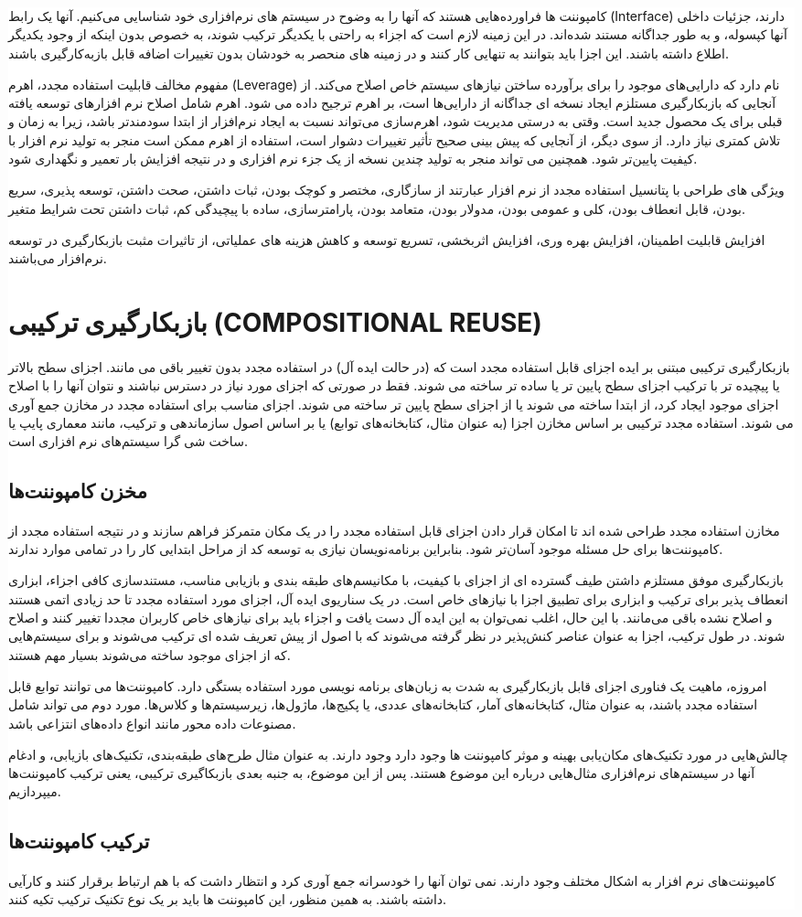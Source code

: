 کامپوننت ها فراورده‌هایی هستند که آنها را به وضوح در سیستم های نرم‌افزاری خود شناسایی می‌کنیم. آنها یک رابط (Interface) دارند، جزئیات داخلی  آنها کپسوله، و به طور جداگانه مستند شده‌اند. در این زمینه لازم است که اجزاء به راحتی با یکدیگر ترکیب شوند، به خصوص بدون اینکه از وجود یکدیگر اطلاع داشته باشند. این اجزا باید بتوانند به تنهایی کار کنند و در زمینه های منحصر به خودشان بدون تغییرات اضافه قابل بازبه‌کارگیری باشند.

مفهوم مخالف قابلیت استفاده مجدد، اهرم (Leverage) نام دارد که دارایی‌های موجود را برای برآورده ساختن نیازهای سیستم خاص اصلاح می‌کند. از آنجایی که بازبکارگیری مستلزم ایجاد نسخه ای جداگانه از دارایی‌ها است، بر اهرم ترجیح داده می شود. اهرم شامل اصلاح نرم افزارهای توسعه یافته قبلی برای یک محصول جدید است. وقتی به درستی مدیریت شود، اهرم‌سازی می‌تواند نسبت به ایجاد نرم‌افزار از ابتدا سودمندتر باشد، زیرا به زمان و تلاش کمتری نیاز دارد. از سوی دیگر، از آنجایی که پیش بینی صحیح تأثیر تغییرات دشوار است، استفاده از اهرم ممکن است منجر به تولید نرم افزار با کیفیت پایین‌تر شود. همچنین می تواند منجر به تولید چندین نسخه از یک جزء نرم افزاری و در نتیجه افزایش بار تعمیر و نگهداری شود.

ویژگی های طراحی با پتانسیل استفاده مجدد از نرم افزار عبارتند از سازگاری، مختصر و کوچک بودن، ثبات داشتن، صحت داشتن، توسعه پذیری، سریع بودن، قابل انعطاف بودن، کلی و عمومی بودن، مدولار بودن، متعامد بودن، پارامترسازی، ساده با پیچیدگی کم، ثبات داشتن تحت شرایط متغیر.

افزایش قابلیت اطمینان، افزایش بهره وری، افزایش اثربخشی، تسریع توسعه و کاهش هزینه های عملیاتی، از تاثیرات مثبت بازبکارگیری در توسعه نرم‌افزار می‌باشند.
# بازبکارگیری ترکیبی (COMPOSITIONAL REUSE)
بازبکارگیری ترکیبی مبتنی بر ایده اجزای قابل استفاده مجدد است که (در حالت ایده آل) در استفاده مجدد بدون تغییر باقی می مانند. اجزای سطح بالاتر یا پیچیده تر با ترکیب اجزای سطح پایین تر یا ساده تر ساخته می شوند. فقط در صورتی که اجزای مورد نیاز در دسترس نباشند و نتوان آنها را با اصلاح اجزای موجود ایجاد کرد، از ابتدا ساخته می شوند یا از اجزای سطح پایین تر ساخته می شوند. اجزای مناسب برای استفاده مجدد در مخازن جمع آوری می شوند. استفاده مجدد ترکیبی بر اساس مخازن اجزا (به عنوان مثال، کتابخانه‌های توابع) یا بر اساس اصول سازماندهی و ترکیب، مانند معماری پایپ یا ساخت شی گرا سیستم‌های نرم افزاری است.
## مخزن کامپوننت‌ها
مخازن استفاده مجدد طراحی شده اند تا امکان قرار دادن اجزای قابل استفاده مجدد را در یک مکان متمرکز فراهم سازند و در نتیجه استفاده مجدد از کامپوننت‌ها برای حل مسئله موجود آسان‌تر شود. بنابراین برنامه‌نویسان نیازی به توسعه کد از مراحل ابتدایی کار را در تمامی موارد ندارند.

بازبکارگیری موفق مستلزم داشتن طیف گسترده ای از اجزای با کیفیت، با مکانیسم‌های طبقه بندی و بازیابی مناسب، مستندسازی کافی اجزاء، ابزاری انعطاف پذیر برای ترکیب و ابزاری برای تطبیق اجزا با نیازهای خاص است. در یک سناریوی ایده آل، اجزای مورد استفاده مجدد تا حد زیادی اتمی هستند و اصلاح نشده باقی می‌مانند. با این حال، اغلب نمی‌توان به این ایده آل دست یافت و اجزاء باید برای نیازهای خاص کاربران مجددا تغییر کنند و اصلاح شوند. در طول ترکیب، اجزا به عنوان عناصر کنش‌پذیر در نظر گرفته می‌شوند که با اصول از پیش تعریف شده ای ترکیب می‌شوند و برای سیستم‌هایی که از اجزای موجود ساخته می‌شوند بسیار مهم هستند.

امروزه، ماهیت یک فناوری اجزای قابل بازبکارگیری به شدت به زبان‌های برنامه نویسی مورد استفاده بستگی دارد. کامپوننت‌ها می توانند توابع قابل استفاده مجدد باشند، به عنوان مثال، کتابخانه‌های آمار، کتابخانه‌های عددی، یا پکیج‌ها، ماژول‌ها، زیرسیستم‌ها و کلاس‌ها. مورد دوم می تواند شامل مصنوعات داده محور مانند انواع داده‌های انتزاعی باشد.

چالش‌هایی در مورد تکنیک‌های مکان‌یابی بهینه و موثر کامپوننت ها وجود دارد وجود دارند. به عنوان مثال طرح‌های طبقه‌بندی، تکنیک‌های بازیابی، و ادغام آنها در سیستم‌های نرم‌افزاری مثال‌هایی درباره این موضوع هستند. پس از این موضوع، به جنبه بعدی بازبکاگیری ترکیبی، یعنی ترکیب کامپوننت‌ها میپردازیم.
## ترکیب کامپوننت‌ها
کامپوننت‌های نرم افزار به اشکال مختلف وجود دارند. نمی توان آنها را خودسرانه جمع آوری کرد و انتظار داشت که با هم ارتباط برقرار کنند و کارآیی داشته باشند. به همین منظور، این کامپوننت ها باید بر یک نوع تکنیک ترکیب تکیه کنند.
